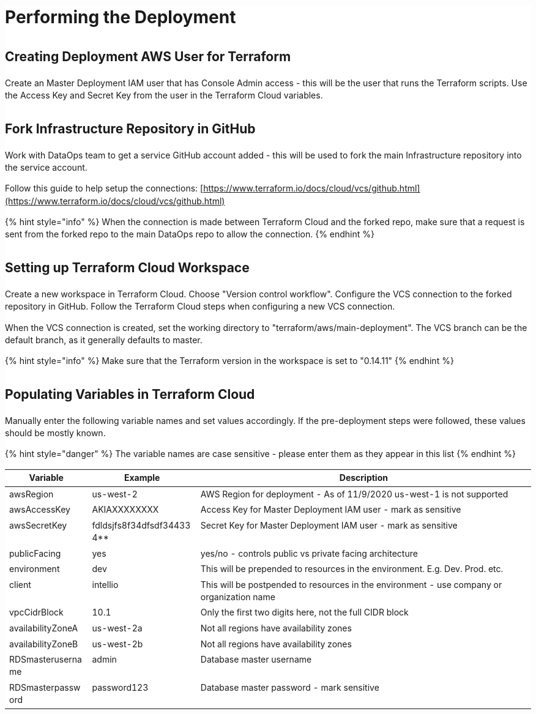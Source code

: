 # Performing the Deployment

## Creating Deployment AWS User for Terraform

Create an Master Deployment IAM user that has Console Admin access - this will be the user that runs the Terraform scripts. Use the Access Key and Secret Key from the user in the Terraform Cloud variables.

## Fork Infrastructure Repository in GitHub

Work with DataOps team to get a service GitHub account added - this will be used to fork the main Infrastructure repository into the service account.

Follow this guide to help setup the connections: [https://www.terraform.io/docs/cloud/vcs/github.html](https://www.terraform.io/docs/cloud/vcs/github.html)

{% hint style="info" %}
When the connection is made between Terraform Cloud and the forked repo, make sure that a request is sent from the forked repo to the main DataOps repo to allow the connection.
{% endhint %}

## Setting up Terraform Cloud Workspace

Create a new workspace in Terraform Cloud. Choose "Version control workflow". Configure the VCS connection to the forked repository in GitHub. Follow the Terraform Cloud steps when configuring a new VCS connection.

When the VCS connection is created, set the working directory to "terraform/aws/main-deployment". The VCS branch can be the default branch, as it generally defaults to master.

{% hint style="info" %}
Make sure that the Terraform version in the workspace is set to "0.14.11"
{% endhint %}

## Populating Variables in Terraform Cloud

Manually enter the following variable names and set values accordingly. If the pre-deployment steps were followed, these values should be mostly known. 

{% hint style="danger" %}
The variable names are case sensitive - please enter them as they appear in this list
{% endhint %}

| Variable                  | Example                              | Description                                                                                                                                                                        |
| ------------------------- | ------------------------------------ | ---------------------------------------------------------------------------------------------------------------------------------------------------------------------------------- |
| awsRegion                 | us-west-2                            | AWS Region for deployment - As of 11/9/2020 us-west-1 is not supported                                                                                                             |
| awsAccessKey              | AKIAXXXXXXXX                         | Access Key for Master Deployment IAM user  - mark as sensitive                                                                                                                     |
| awsSecretKey              | fdldsjfs8f34dfsdf344334\*\*          | Secret Key for Master Deployment IAM user - mark as sensitive                                                                                                                      |
| publicFacing              | yes                                  | yes/no - controls public vs private facing architecture                                                                                                                            |
| environment               | dev                                  | This will be prepended to resources in the environment. E.g. Dev. Prod. etc.                                                                                                       |
| client                    | intellio                             | This will be postpended to resources in the environment - use company or organization name                                                                                         |
| vpcCidrBlock              | 10.1                                 | Only the first two digits here, not the full CIDR block                                                                                                                            |
| availabilityZoneA         | us-west-2a                           | Not all regions have availability zones                                                                                                                                            |
| availabilityZoneB         | us-west-2b                           | Not all regions have availability zones                                                                                                                                            |
| RDSmasterusername         | admin                                | Database master username                                                                                                                                                           |
| RDSmasterpassword         | password123                          | Database master password - mark sensitive                                                                                                                                          |